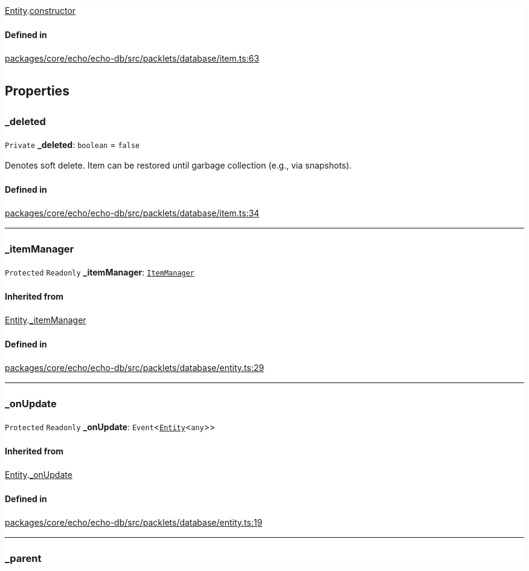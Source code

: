 [Entity](dxos_echo_db.Entity.md).[constructor](dxos_echo_db.Entity.md#constructor)

#### Defined in

[packages/core/echo/echo-db/src/packlets/database/item.ts:63](https://github.com/dxos/dxos/blob/main/packages/core/echo/echo-db/src/packlets/database/item.ts#L63)

## Properties

### \_deleted

 `Private` **\_deleted**: `boolean` = `false`

Denotes soft delete.
Item can be restored until garbage collection (e.g., via snapshots).

#### Defined in

[packages/core/echo/echo-db/src/packlets/database/item.ts:34](https://github.com/dxos/dxos/blob/main/packages/core/echo/echo-db/src/packlets/database/item.ts#L34)

___

### \_itemManager

 `Protected` `Readonly` **\_itemManager**: [`ItemManager`](dxos_echo_db.ItemManager.md)

#### Inherited from

[Entity](dxos_echo_db.Entity.md).[_itemManager](dxos_echo_db.Entity.md#_itemmanager)

#### Defined in

[packages/core/echo/echo-db/src/packlets/database/entity.ts:29](https://github.com/dxos/dxos/blob/main/packages/core/echo/echo-db/src/packlets/database/entity.ts#L29)

___

### \_onUpdate

 `Protected` `Readonly` **\_onUpdate**: `Event`<[`Entity`](dxos_echo_db.Entity.md)<`any`\>\>

#### Inherited from

[Entity](dxos_echo_db.Entity.md).[_onUpdate](dxos_echo_db.Entity.md#_onupdate)

#### Defined in

[packages/core/echo/echo-db/src/packlets/database/entity.ts:19](https://github.com/dxos/dxos/blob/main/packages/core/echo/echo-db/src/packlets/database/entity.ts#L19)

___

### \_parent
